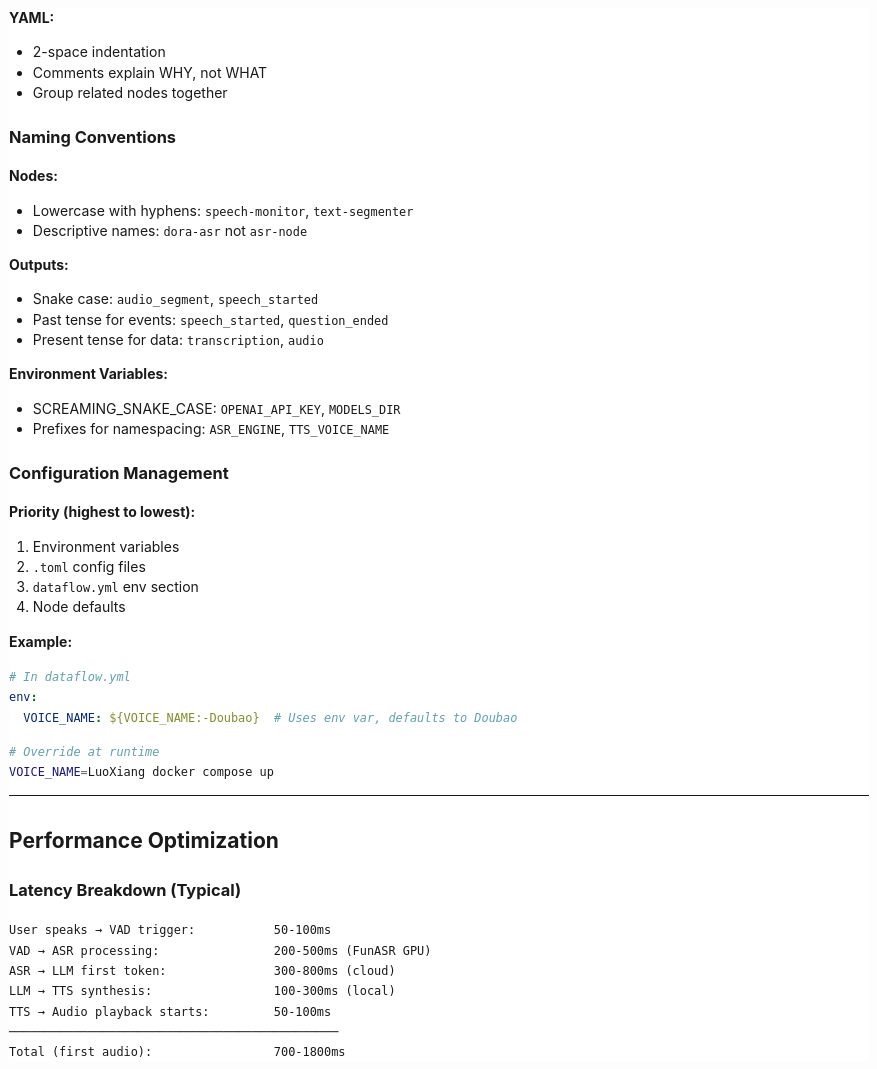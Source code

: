 **YAML:**
- 2-space indentation
- Comments explain WHY, not WHAT
- Group related nodes together

### Naming Conventions

**Nodes:**
- Lowercase with hyphens: `speech-monitor`, `text-segmenter`
- Descriptive names: `dora-asr` not `asr-node`

**Outputs:**
- Snake case: `audio_segment`, `speech_started`
- Past tense for events: `speech_started`, `question_ended`
- Present tense for data: `transcription`, `audio`

**Environment Variables:**
- SCREAMING_SNAKE_CASE: `OPENAI_API_KEY`, `MODELS_DIR`
- Prefixes for namespacing: `ASR_ENGINE`, `TTS_VOICE_NAME`

### Configuration Management

**Priority (highest to lowest):**
1. Environment variables
2. `.toml` config files
3. `dataflow.yml` env section
4. Node defaults

**Example:**
```yaml
# In dataflow.yml
env:
  VOICE_NAME: ${VOICE_NAME:-Doubao}  # Uses env var, defaults to Doubao
```

```bash
# Override at runtime
VOICE_NAME=LuoXiang docker compose up
```

---

## Performance Optimization

### Latency Breakdown (Typical)

```
User speaks → VAD trigger:           50-100ms
VAD → ASR processing:                200-500ms (FunASR GPU)
ASR → LLM first token:               300-800ms (cloud)
LLM → TTS synthesis:                 100-300ms (local)
TTS → Audio playback starts:         50-100ms
──────────────────────────────────────────────
Total (first audio):                 700-1800ms
```
